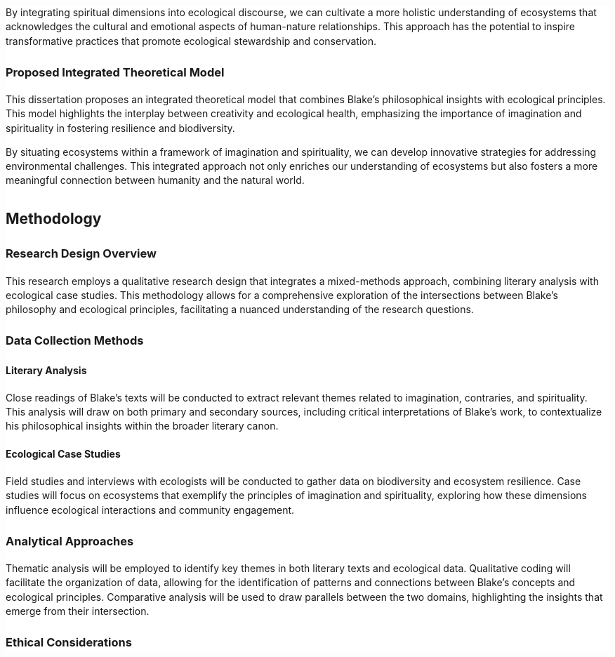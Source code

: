 By integrating spiritual dimensions into ecological discourse, we can cultivate a more holistic understanding of ecosystems that acknowledges the cultural and emotional aspects of human-nature relationships. This approach has the potential to inspire transformative practices that promote ecological stewardship and conservation.

### Proposed Integrated Theoretical Model

This dissertation proposes an integrated theoretical model that combines Blake’s philosophical insights with ecological principles. This model highlights the interplay between creativity and ecological health, emphasizing the importance of imagination and spirituality in fostering resilience and biodiversity.

By situating ecosystems within a framework of imagination and spirituality, we can develop innovative strategies for addressing environmental challenges. This integrated approach not only enriches our understanding of ecosystems but also fosters a more meaningful connection between humanity and the natural world.

## Methodology

### Research Design Overview

This research employs a qualitative research design that integrates a mixed-methods approach, combining literary analysis with ecological case studies. This methodology allows for a comprehensive exploration of the intersections between Blake’s philosophy and ecological principles, facilitating a nuanced understanding of the research questions.

### Data Collection Methods

#### Literary Analysis

Close readings of Blake’s texts will be conducted to extract relevant themes related to imagination, contraries, and spirituality. This analysis will draw on both primary and secondary sources, including critical interpretations of Blake’s work, to contextualize his philosophical insights within the broader literary canon.

#### Ecological Case Studies

Field studies and interviews with ecologists will be conducted to gather data on biodiversity and ecosystem resilience. Case studies will focus on ecosystems that exemplify the principles of imagination and spirituality, exploring how these dimensions influence ecological interactions and community engagement.

### Analytical Approaches

Thematic analysis will be employed to identify key themes in both literary texts and ecological data. Qualitative coding will facilitate the organization of data, allowing for the identification of patterns and connections between Blake’s concepts and ecological principles. Comparative analysis will be used to draw parallels between the two domains, highlighting the insights that emerge from their intersection.

### Ethical Considerations
